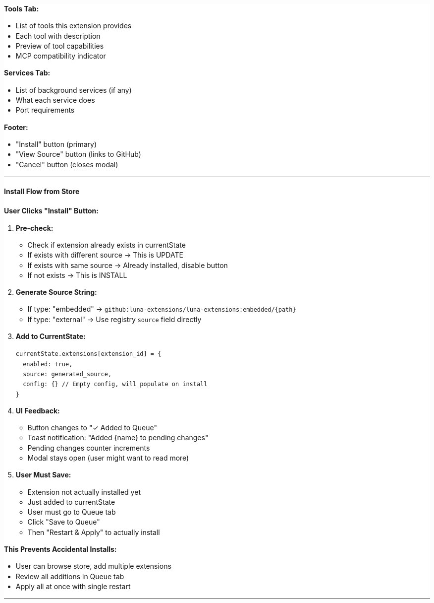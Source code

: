 **Tools Tab:**
- List of tools this extension provides
- Each tool with description
- Preview of tool capabilities
- MCP compatibility indicator

**Services Tab:**
- List of background services (if any)
- What each service does
- Port requirements

**Footer:**
- "Install" button (primary)
- "View Source" button (links to GitHub)
- "Cancel" button (closes modal)

---

#### Install Flow from Store

**User Clicks "Install" Button:**

1. **Pre-check:**
   - Check if extension already exists in currentState
   - If exists with different source → This is UPDATE
   - If exists with same source → Already installed, disable button
   - If not exists → This is INSTALL

2. **Generate Source String:**
   - If type: "embedded" → `github:luna-extensions/luna-extensions:embedded/{path}`
   - If type: "external" → Use registry `source` field directly

3. **Add to CurrentState:**
   ```
   currentState.extensions[extension_id] = {
     enabled: true,
     source: generated_source,
     config: {} // Empty config, will populate on install
   }
   ```

4. **UI Feedback:**
   - Button changes to "✓ Added to Queue"
   - Toast notification: "Added {name} to pending changes"
   - Pending changes counter increments
   - Modal stays open (user might want to read more)

5. **User Must Save:**
   - Extension not actually installed yet
   - Just added to currentState
   - User must go to Queue tab
   - Click "Save to Queue"
   - Then "Restart & Apply" to actually install

**This Prevents Accidental Installs:**
- User can browse store, add multiple extensions
- Review all additions in Queue tab
- Apply all at once with single restart

---